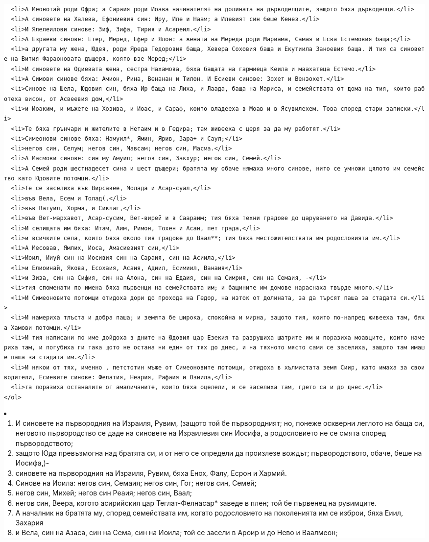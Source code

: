       <li>А Меонотай роди Офра; а Сараия роди Иоава начинателя+ на долината на дърводелците, защото бяха дърводелци.</li>
      <li>А синовете на Халева, Ефониевия син: Иру, Иле и Наам; а Илевият син беше Кенез.</li>
      <li>И Ялелеилови синове: Зиф, Зифа, Тирия и Асареил.</li>
      <li>А Езраеви синове: Етер, Меред, Ефер и Ялон: а жената на Мереда роди Мариама, Самая и Есва Естемовия баща;</li>
      <li>а другата му жена, Юдея, роди Яреда Гедоровия баща, Хевера Соховия баща и Екутиила Заноевия баща. И тия са синовете на Вития Фараоновата дъщеря, която взе Меред;</li>
      <li>И синовете на Одиевата жена, сестра Нахамова, бяха бащата на гармиеца Кеила и маахатеца Естемо.</li>
      <li>А Симови синове бяха: Амион, Рина, Венанан и Тилон. И Есиеви синове: Зохет и Вензохет.</li>
      <li>Синове на Шела, Юдовия син, бяха Ир баща на Лиха, и Лаада, баща на Мариса, и семействата от дома на тия, които работеха висон, от Асвеевия дом,</li>
      <li>и Иоаким, и мъжете на Хозива, и Иоас, и Сараф, които владееха в Моав и в Ясувилехем. Това според стари записки.</li>
      <li>Те бяха грънчари и жителите в Нетаим и в Гедира; там живееха с церя за да му работят.</li>
      <li>Симеонови синове бяха: Намуил*, Ямин, Ярив, Зара+ и Саул;</li>
      <li>негов син, Селум; негов син, Мавсам; негов син, Масма.</li>
      <li>А Масмови синове: син му Амуил; негов син, Закхур; негов син, Семей.</li>
      <li>А Семей роди шестнадесет сина и шест дъщери; братята му обаче нямаха много синове, нито се умножи цялото им семейство като Юдовите потомци.</li>
      <li>Те се заселиха във Вирсавее, Молада и Асар-суал,</li>
      <li>във Вела, Есем и Толад(,</li>
      <li>във Ватуил, Хорма, и Сиклаг,</li>
      <li>във Вет-мархавот, Асар-сусим, Вет-вирей и в Саараим; тия бяха техни градове до царуването на Давида.</li>
      <li>И селищата им бяха: Итам, Аим, Римон, Тохен и Асан, пет града,</li>
      <li>и всичките села, които бяха около тия градове до Ваал**; тия бяха местожителствата им родословията им.</li>
      <li>А Месовав, Ямлих, Иоса, Амасиевият син,</li>
      <li>Иоил, Ииуй син на Иосивия син на Сараия, син на Асиила,</li>
      <li>и Елиоинай, Якова, Есохаия, Асаия, Адиил, Есимиил, Ванаия</li>
      <li>и Зиза, син на Сифия, син на Алона, син на Едаия, син на Симрия, син на Семаия, -</li>
      <li>тия споменати по имена бяха първенци на семействата им; и бащините им домове нараснаха твърде много.</li>
      <li>И Симеоновите потомци отидоха дори до прохода на Гедор, на изток от долината, за да търсят паша за стадата си.</li>
      <li>И намериха тлъста и добра паша; и земята бе широка, спокойна и мирна, защото тия, които по-напред живееха там, бяха Хамови потомци.</li>
      <li>И тия написани по име дойдоха в дните на Юдовия цар Езекия та разрушиха шатрите им и поразиха моавците, които намериха там, и погубиха ги така щото не остана ни един от тях до днес, и на тяхното място сами се заселиха, защото там имаше паша за стадата им.</li>
      <li>И някои от тях, именно , петстотин мъже от Симеоновите потомци, отидоха в хълмистата земя Сиир, като имаха за свои водители, Есиевите синове: Фелатия, Неария, Рафаия и Озиила,</li>
      <li>та поразиха останалите от амаличаните, които бяха оцелели, и се заселиха там, гдето са и до днес.</li>
    </ol>
  </li>
  <li>
    <ol>
      <li>И синовете на първородния на Израиля, Рувим, (защото той бе първородният; но, понеже оскверни леглото на баща си, неговото първородство се даде на синовете на Израилевия син Иосифа, а родословието не се смята според първородството;</li>
      <li>защото Юда превъзмогна над братята си, и от него се определи да произлезе вождът; първородството, обаче, беше на Иосифа,)-</li>
      <li>синовете на първородния на Израиля, Рувим, бяха Енох, Фалу, Есрон и Хармий.</li>
      <li>Синове на Иоила: негов син, Семаия; негов син, Гог; негов син, Семей;</li>
      <li>негов син, Михей; негов син Реаия; негов син, Ваал;</li>
      <li>негов син, Веера, когото асирийския цар Теглат-Фелнасар* заведе в плен; той бе първенец на рувимците.</li>
      <li>А началник на братята му, според семействата им, когато родословието на поколенията им се изброи, бяха Еиил, Захария</li>
      <li>и Вела, син на Азаса, син на Сема, син на Иоила; той се засели в Ароир и до Нево и Ваалмеон;</li>